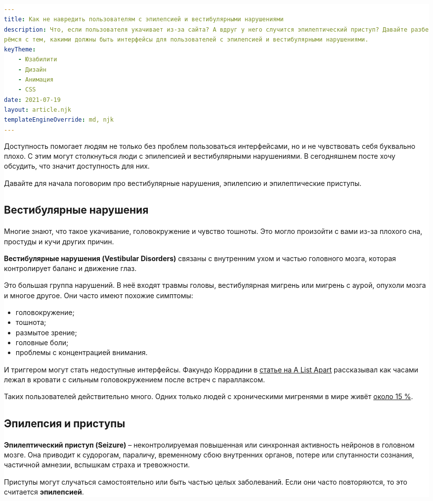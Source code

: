 ```yaml
---
title: Как не навредить пользователям с эпилепсией и вестибулярными нарушениями
description: Что, если пользователя укачивает из-за сайта? А вдруг у него случится эпилептический приступ? Давайте разберёмся с тем, какими должны быть интерфейсы для пользователей с эпилепсией и вестибулярными нарушениями.
keyTheme:
    - Юзабилити
    - Дизайн
    - Анимация
    - CSS
date: 2021-07-19
layout: article.njk
templateEngineOverride: md, njk
---
```

Доступность помогает людям не только без проблем пользоваться интерфейсами, но и не чувствовать себя буквально плохо. С этим могут столкнуться люди с эпилепсией и вестибулярными нарушениями. В сегодняшнем посте хочу обсудить, что значит доступность для них.

Давайте для начала поговорим про вестибулярные нарушения, эпилепсию и эпилептические приступы.

## Вестибулярные нарушения

Многие знают, что такое укачивание, головокружение и чувство тошноты. Это могло произойти с вами из-за плохого сна, простуды и кучи других причин.

**Вестибулярные нарушения (Vestibular Disorders)** связаны с внутренним ухом и частью головного мозга, которая контролирует баланс и движение глаз.

Это большая группа нарушений. В неё входят травмы головы, вестибулярная мигрень или мигрень с аурой, опухоли мозга и многое другое. Они часто имеют похожие симптомы:
- головокружение;
- тошнота;
- размытое зрение;
- головные боли;
- проблемы с концентрацией внимания.

И триггером могут стать недоступные интерфейсы. Факундо Коррадини в [статье на A List Apart](https://alistapart.com/article/accessibility-for-vestibular/) рассказывал как часами лежал в кровати с сильным головокружением после встреч с параллаксом.

Таких пользователей действительно много. Одних только людей с хроническими мигренями в мире живёт [около 15 %](https://en.wikipedia.org/wiki/Migraine#Epidemiology).

## Эпилепсия и приступы

**Эпилептический приступ (Seizure)** – неконтролируемая повышенная или синхронная активность нейронов в головном мозге. Она приводит к судорогам, параличу, временному сбою внутренних органов, потере или спутанности сознания, частичной амнезии, вспышкам страха и тревожности.

Приступы могут случаться самостоятельно или быть частью целых заболеваний. Если они часто повторяются, то это считается **эпилепсией**.
